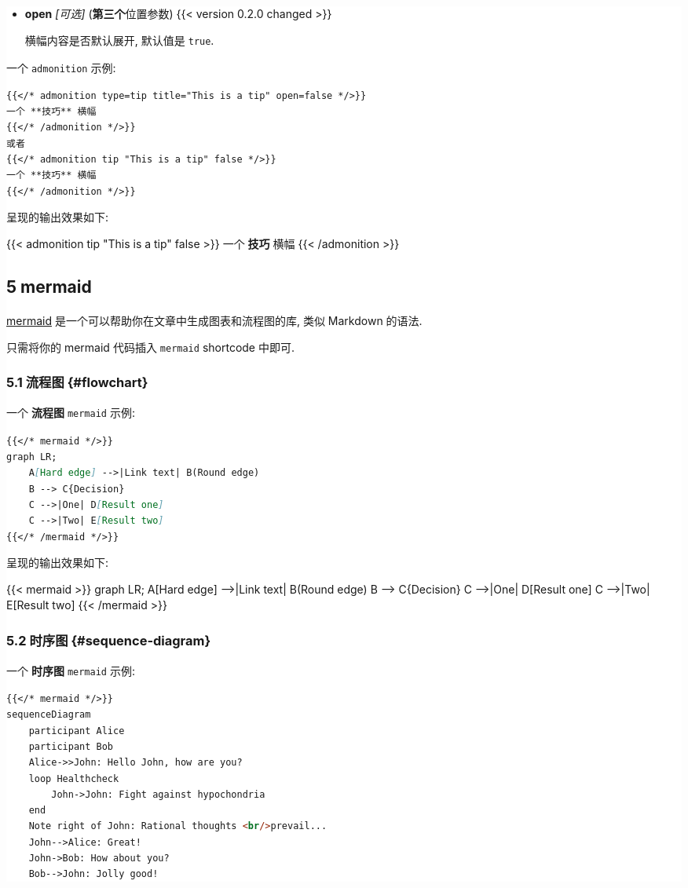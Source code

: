 * **open** *[可选]* (**第三个**位置参数) {{< version 0.2.0 changed >}}

    横幅内容是否默认展开, 默认值是 `true`.

一个 `admonition` 示例:

```markdown
{{</* admonition type=tip title="This is a tip" open=false */>}}
一个 **技巧** 横幅
{{</* /admonition */>}}
或者
{{</* admonition tip "This is a tip" false */>}}
一个 **技巧** 横幅
{{</* /admonition */>}}
```

呈现的输出效果如下:

{{< admonition tip "This is a tip" false >}}
一个 **技巧** 横幅
{{< /admonition >}}

## 5 mermaid

[mermaid](https://mermaidjs.github.io/) 是一个可以帮助你在文章中生成图表和流程图的库, 类似 Markdown 的语法.

只需将你的 mermaid 代码插入 `mermaid` shortcode 中即可.

### 5.1 流程图 {#flowchart}

一个 **流程图** `mermaid` 示例:

```markdown
{{</* mermaid */>}}
graph LR;
    A[Hard edge] -->|Link text| B(Round edge)
    B --> C{Decision}
    C -->|One| D[Result one]
    C -->|Two| E[Result two]
{{</* /mermaid */>}}
```

呈现的输出效果如下:

{{< mermaid >}}
graph LR;
    A[Hard edge] -->|Link text| B(Round edge)
    B --> C{Decision}
    C -->|One| D[Result one]
    C -->|Two| E[Result two]
{{< /mermaid >}}

### 5.2 时序图 {#sequence-diagram}

一个 **时序图** `mermaid` 示例:

```markdown
{{</* mermaid */>}}
sequenceDiagram
    participant Alice
    participant Bob
    Alice->>John: Hello John, how are you?
    loop Healthcheck
        John->John: Fight against hypochondria
    end
    Note right of John: Rational thoughts <br/>prevail...
    John-->Alice: Great!
    John->Bob: How about you?
    Bob-->John: Jolly good!
```